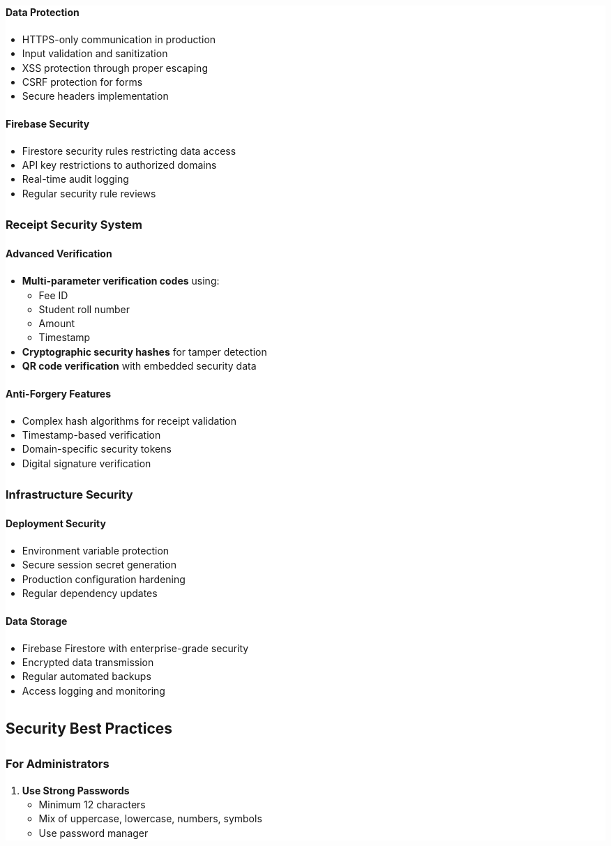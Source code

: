 #### Data Protection
- HTTPS-only communication in production
- Input validation and sanitization
- XSS protection through proper escaping
- CSRF protection for forms
- Secure headers implementation

#### Firebase Security
- Firestore security rules restricting data access
- API key restrictions to authorized domains
- Real-time audit logging
- Regular security rule reviews

### Receipt Security System

#### Advanced Verification
- **Multi-parameter verification codes** using:
  - Fee ID
  - Student roll number
  - Amount
  - Timestamp
- **Cryptographic security hashes** for tamper detection
- **QR code verification** with embedded security data

#### Anti-Forgery Features
- Complex hash algorithms for receipt validation
- Timestamp-based verification
- Domain-specific security tokens
- Digital signature verification

### Infrastructure Security

#### Deployment Security
- Environment variable protection
- Secure session secret generation
- Production configuration hardening
- Regular dependency updates

#### Data Storage
- Firebase Firestore with enterprise-grade security
- Encrypted data transmission
- Regular automated backups
- Access logging and monitoring

## Security Best Practices

### For Administrators
1. **Use Strong Passwords**
   - Minimum 12 characters
   - Mix of uppercase, lowercase, numbers, symbols
   - Use password manager
